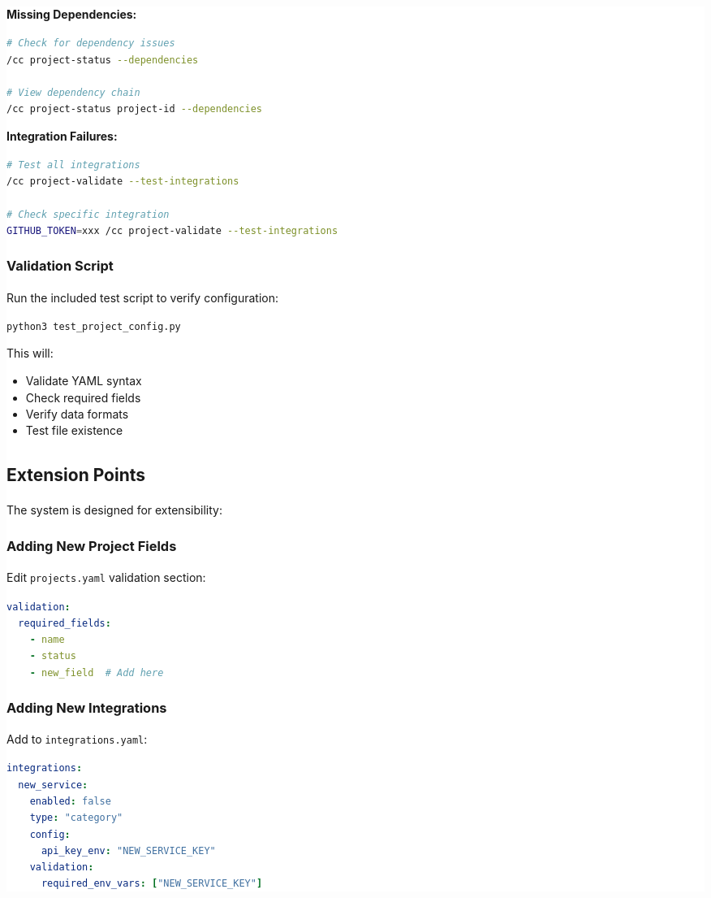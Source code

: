 **Missing Dependencies:**
```bash
# Check for dependency issues
/cc project-status --dependencies

# View dependency chain
/cc project-status project-id --dependencies
```

**Integration Failures:**
```bash
# Test all integrations
/cc project-validate --test-integrations

# Check specific integration
GITHUB_TOKEN=xxx /cc project-validate --test-integrations
```

### Validation Script

Run the included test script to verify configuration:

```bash
python3 test_project_config.py
```

This will:
- Validate YAML syntax
- Check required fields
- Verify data formats
- Test file existence

## Extension Points

The system is designed for extensibility:

### Adding New Project Fields

Edit `projects.yaml` validation section:
```yaml
validation:
  required_fields:
    - name
    - status
    - new_field  # Add here
```

### Adding New Integrations

Add to `integrations.yaml`:
```yaml
integrations:
  new_service:
    enabled: false
    type: "category"
    config:
      api_key_env: "NEW_SERVICE_KEY"
    validation:
      required_env_vars: ["NEW_SERVICE_KEY"]
```

